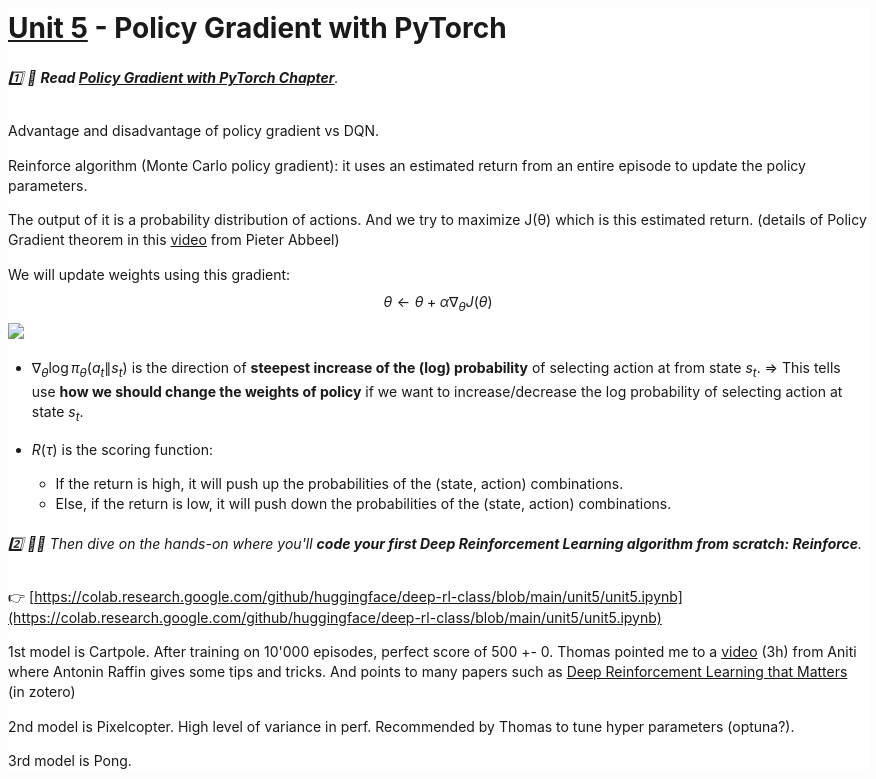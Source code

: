 

# [Unit 5](https://github.com/huggingface/deep-rl-class/tree/main/unit5) - Policy Gradient with PyTorch

###### 1️⃣ 📖 **Read [Policy Gradient with PyTorch Chapter](https://huggingface.co/blog/deep-rl-pg)**.

Advantage and disadvantage of policy gradient vs DQN.

Reinforce algorithm (Monte Carlo policy gradient): it uses an estimated return from an entire episode to update the policy parameters.

The output of it is a probability distribution of actions. And we try to maximize J(θ) which is this estimated return. (details of Policy Gradient theorem in this [video](https://www.youtube.com/watch?v=AKbX1Zvo7r8&ab_channel=PieterAbbeel) from Pieter Abbeel)

We will update weights using this gradient: 
$$
\theta \gets  \theta + \alpha\nabla_\theta J(\theta)
$$
![](https://huggingface.co/blog/assets/85_policy_gradient/pg.jpg)

- $\nabla_\theta\log\pi_\theta(a_t \| s_t)$ is the direction of **steepest increase of the (log) probability** of selecting action at from state $s_t$. => This tells use **how we should change the weights of policy** if we want to increase/decrease the log probability of selecting action at state $s_t$.

- $R(\tau)$ is the scoring function:

  - If the return is high, it will push up the probabilities of the (state, action) combinations.
  - Else, if the return is low, it will push down the probabilities of the (state, action) combinations.

###### 2️⃣ 👩‍💻 Then dive on the hands-on where you'll **code your first Deep Reinforcement Learning algorithm from scratch: Reinforce**.

👉 [https://colab.research.google.com/github/huggingface/deep-rl-class/blob/main/unit5/unit5.ipynb](https://colab.research.google.com/github/huggingface/deep-rl-class/blob/main/unit5/unit5.ipynb)

1st model is Cartpole. After training on 10'000 episodes, perfect score of 500 +- 0. Thomas pointed me to a [video](https://www.youtube.com/watch?v=Ikngt0_DXJg&ab_channel=ANITIToulouse) (3h) from Aniti where Antonin Raffin gives some tips and tricks. And points to many papers such as [Deep Reinforcement Learning that Matters](https://arxiv.org/abs/1709.06560) (in zotero)

2nd model is Pixelcopter. High level of variance in perf. Recommended by Thomas to tune hyper parameters (optuna?).

3rd model is Pong.